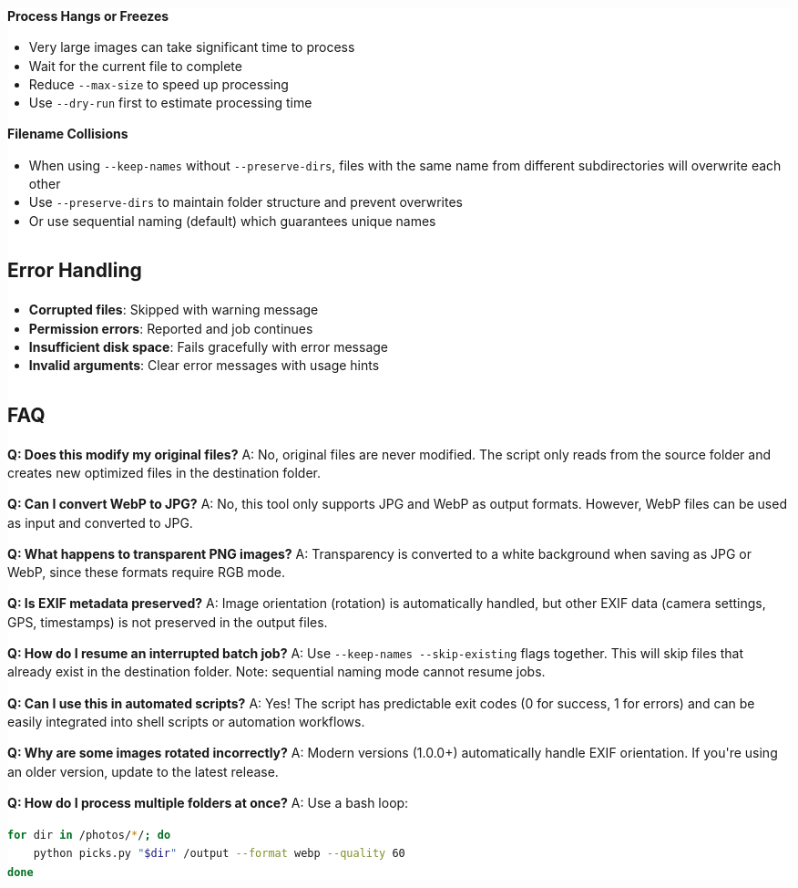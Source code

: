 **Process Hangs or Freezes**
- Very large images can take significant time to process
- Wait for the current file to complete
- Reduce `--max-size` to speed up processing
- Use `--dry-run` first to estimate processing time

**Filename Collisions**
- When using `--keep-names` without `--preserve-dirs`, files with the same name from different subdirectories will overwrite each other
- Use `--preserve-dirs` to maintain folder structure and prevent overwrites
- Or use sequential naming (default) which guarantees unique names

## Error Handling

- **Corrupted files**: Skipped with warning message
- **Permission errors**: Reported and job continues
- **Insufficient disk space**: Fails gracefully with error message
- **Invalid arguments**: Clear error messages with usage hints

## FAQ

**Q: Does this modify my original files?**
A: No, original files are never modified. The script only reads from the source folder and creates new optimized files in the destination folder.

**Q: Can I convert WebP to JPG?**
A: No, this tool only supports JPG and WebP as output formats. However, WebP files can be used as input and converted to JPG.

**Q: What happens to transparent PNG images?**
A: Transparency is converted to a white background when saving as JPG or WebP, since these formats require RGB mode.

**Q: Is EXIF metadata preserved?**
A: Image orientation (rotation) is automatically handled, but other EXIF data (camera settings, GPS, timestamps) is not preserved in the output files.

**Q: How do I resume an interrupted batch job?**
A: Use `--keep-names --skip-existing` flags together. This will skip files that already exist in the destination folder. Note: sequential naming mode cannot resume jobs.

**Q: Can I use this in automated scripts?**
A: Yes! The script has predictable exit codes (0 for success, 1 for errors) and can be easily integrated into shell scripts or automation workflows.

**Q: Why are some images rotated incorrectly?**
A: Modern versions (1.0.0+) automatically handle EXIF orientation. If you're using an older version, update to the latest release.

**Q: How do I process multiple folders at once?**
A: Use a bash loop:
```bash
for dir in /photos/*/; do
    python picks.py "$dir" /output --format webp --quality 60
done
```
